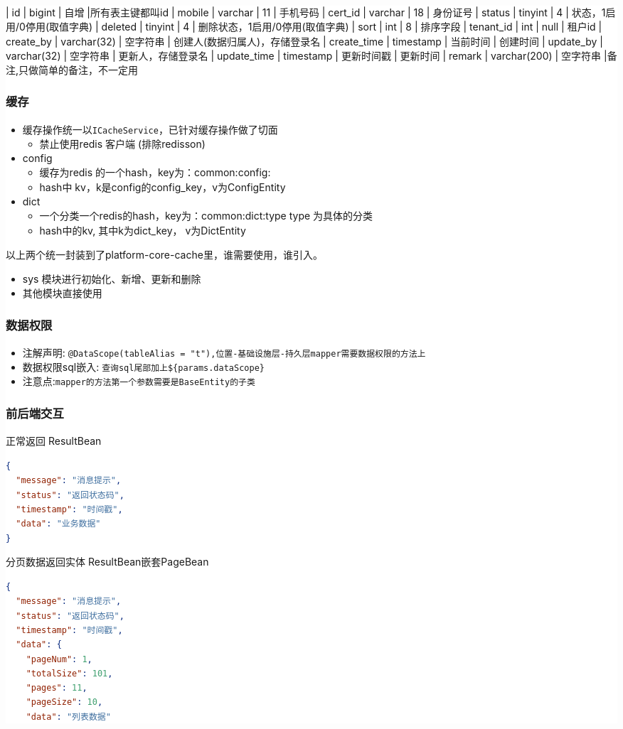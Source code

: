 | id          | bigint       | 自增    |所有表主键都叫id
| mobile      | varchar      | 11    | 手机号码
| cert_id     | varchar      | 18    | 身份证号
| status      | tinyint      | 4     | 状态，1启用/0停用(取值字典)
| deleted     | tinyint      | 4     | 删除状态，1启用/0停用(取值字典)
| sort        | int          | 8     | 排序字段
| tenant_id   | int          | null  | 租户id
| create_by   | varchar(32)  | 空字符串  | 创建人(数据归属人)，存储登录名 
| create_time | timestamp    | 当前时间  | 创建时间
| update_by   | varchar(32)  | 空字符串  | 更新人，存储登录名
| update_time | timestamp    | 更新时间戳 | 更新时间
| remark      | varchar(200) | 空字符串  |备注,只做简单的备注，不一定用

### 缓存
- 缓存操作统一以`ICacheService`，已针对缓存操作做了切面
    - 禁止使用redis 客户端 (排除redisson)
- config
    - 缓存为redis 的一个hash，key为：common:config:
    - hash中 kv，k是config的config_key，v为ConfigEntity
- dict
    - 一个分类一个redis的hash，key为：common:dict:type  type 为具体的分类
    - hash中的kv, 其中k为dict_key， v为DictEntity

以上两个统一封装到了platform-core-cache里，谁需要使用，谁引入。
- sys 模块进行初始化、新增、更新和删除
- 其他模块直接使用

### 数据权限
- 注解声明: `@DataScope(tableAlias = "t"),位置-基础设施层-持久层mapper需要数据权限的方法上`
- 数据权限sql嵌入: `查询sql尾部加上${params.dataScope}`
- 注意点:`mapper的方法第一个参数需要是BaseEntity的子类`

### 前后端交互
正常返回  ResultBean
```json
{ 
  "message": "消息提示",
  "status": "返回状态码",
  "timestamp": "时间戳",
  "data": "业务数据"
}
```
分页数据返回实体
ResultBean嵌套PageBean
```json
{
  "message": "消息提示",
  "status": "返回状态码",
  "timestamp": "时间戳",
  "data": {
    "pageNum": 1,
    "totalSize": 101,
    "pages": 11,
    "pageSize": 10,
    "data": "列表数据"
```